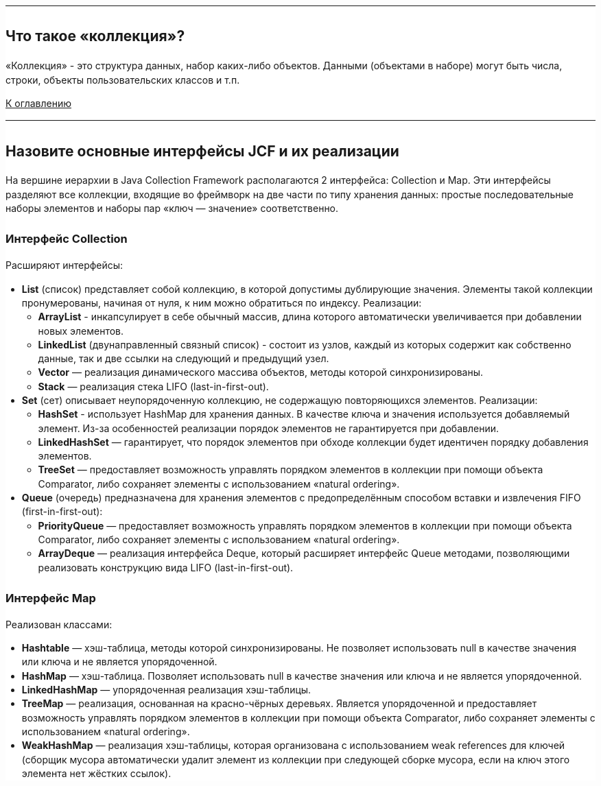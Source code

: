 
---

## Что такое «коллекция»?

«Коллекция» - это структура данных, набор каких-либо объектов. Данными (объектами в наборе) могут быть числа, строки, объекты пользовательских классов и т.п.

[К оглавлению](#оглавление)

---

## Назовите основные интерфейсы JCF и их реализации

На вершине иерархии в Java Collection Framework располагаются 2 интерфейса: Collection и Map. Эти интерфейсы разделяют все коллекции, входящие во фреймворк на две части по типу хранения данных: простые последовательные наборы элементов и наборы пар «ключ — значение» соответственно.

### Интерфейс Collection
Расширяют интерфейсы:
- **List** (список) представляет собой коллекцию, в которой допустимы дублирующие значения. Элементы такой коллекции пронумерованы, начиная от нуля, к ним можно обратиться по индексу. Реализации:
  - **ArrayList** - инкапсулирует в себе обычный массив, длина которого автоматически увеличивается при добавлении новых элементов.
  - **LinkedList** (двунаправленный связный список) - состоит из узлов, каждый из которых содержит как собственно данные, так и две ссылки на следующий и предыдущий узел.
  - **Vector** — реализация динамического массива объектов, методы которой синхронизированы.
  - **Stack** — реализация стека LIFO (last-in-first-out).
- **Set** (сет) описывает неупорядоченную коллекцию, не содержащую повторяющихся элементов. Реализации:
  - **HashSet** - использует HashMap для хранения данных. В качестве ключа и значения используется добавляемый элемент. Из-за особенностей реализации порядок элементов не гарантируется при добавлении.
  - **LinkedHashSet** — гарантирует, что порядок элементов при обходе коллекции будет идентичен порядку добавления элементов.
  - **TreeSet** — предоставляет возможность управлять порядком элементов в коллекции при помощи объекта Comparator, либо сохраняет элементы с использованием «natural ordering».
- **Queue** (очередь) предназначена для хранения элементов с предопределённым способом вставки и извлечения FIFO (first-in-first-out):
  - **PriorityQueue** — предоставляет возможность управлять порядком элементов в коллекции при помощи объекта Comparator, либо сохраняет элементы с использованием «natural ordering».
  - **ArrayDeque** — реализация интерфейса Deque, который расширяет интерфейс Queue методами, позволяющими реализовать конструкцию вида LIFO (last-in-first-out).

### Интерфейс Map
Реализован классами:
- **Hashtable** — хэш-таблица, методы которой синхронизированы. Не позволяет использовать null в качестве значения или ключа и не является упорядоченной.
- **HashMap** — хэш-таблица. Позволяет использовать null в качестве значения или ключа и не является упорядоченной.
- **LinkedHashMap** — упорядоченная реализация хэш-таблицы.
- **TreeMap** — реализация, основанная на красно-чёрных деревьях. Является упорядоченной и предоставляет возможность управлять порядком элементов в коллекции при помощи объекта Comparator, либо сохраняет элементы с использованием «natural ordering».
- **WeakHashMap** — реализация хэш-таблицы, которая организована с использованием weak references для ключей (сборщик мусора автоматически удалит элемент из коллекции при следующей сборке мусора, если на ключ этого элемента нет жёстких ссылок).
